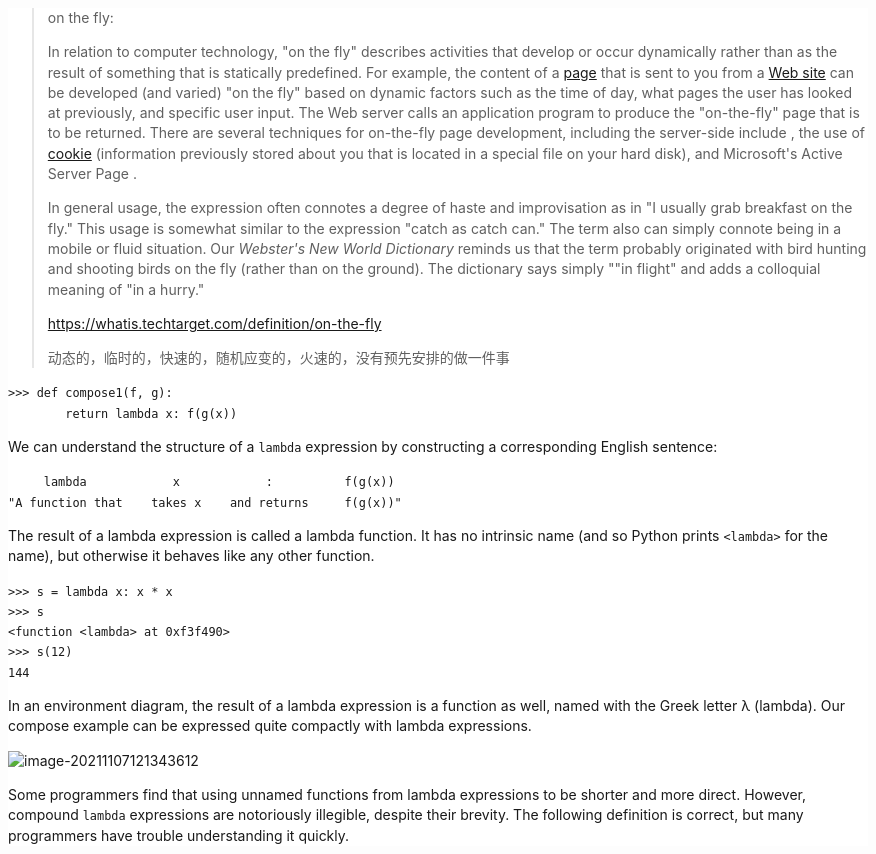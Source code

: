 > on the fly: 
>
> In relation to computer technology, "on the fly" describes activities that develop or occur dynamically rather than as the result of  something that is statically predefined. For example, the content of a [page](https://whatis.techtarget.com/definition/page) that is sent to you from a [Web site](https://whatis.techtarget.com/definition/Web-site) can be developed (and varied) "on the fly" based on dynamic factors  such as the time of day, what pages the user has looked at previously,  and specific user input. The Web server calls an application program to  produce the "on-the-fly" page that is to be returned. There are several  techniques for on-the-fly page development, including the server-side  include , the use of [cookie](https://searchsoftwarequality.techtarget.com/definition/cookie) (information previously stored about you that is located in a special  file on your hard disk), and Microsoft's Active Server Page .
>
> In general usage, the expression often connotes a degree of haste and improvisation as in "I usually grab breakfast on the fly." This usage  is somewhat similar to the expression "catch as catch can." The term  also can simply connote being in a mobile or fluid situation. Our *Webster's New World Dictionary* reminds us that the term probably originated with bird hunting and  shooting birds on the fly (rather than on the ground). The dictionary  says simply ""in flight" and adds a colloquial meaning of "in a hurry."
>
> https://whatis.techtarget.com/definition/on-the-fly
>
> 动态的，临时的，快速的，随机应变的，火速的，没有预先安排的做一件事

```
>>> def compose1(f, g):
        return lambda x: f(g(x))
```

We can understand the structure of a `lambda` expression by constructing a corresponding English sentence:

```
     lambda            x            :          f(g(x))
"A function that    takes x    and returns     f(g(x))"
```

The result of a lambda expression is called a lambda function. It has no intrinsic name (and so Python prints `<lambda>` for the name), but otherwise it behaves like any other function.

```
>>> s = lambda x: x * x
>>> s
<function <lambda> at 0xf3f490>
>>> s(12)
144
```

In an environment diagram, the result of a lambda expression is a function as well, named with the Greek letter λ (lambda). Our compose example can be expressed quite compactly with lambda expressions.

![image-20211107121343612](https://raw.githubusercontent.com/Christina0031/Images/main/202303241550267.png)

Some programmers find that using unnamed functions from lambda expressions to be shorter and more direct. However, compound `lambda` expressions are notoriously illegible, despite their brevity. The following definition is correct, but many programmers have trouble understanding it quickly.
